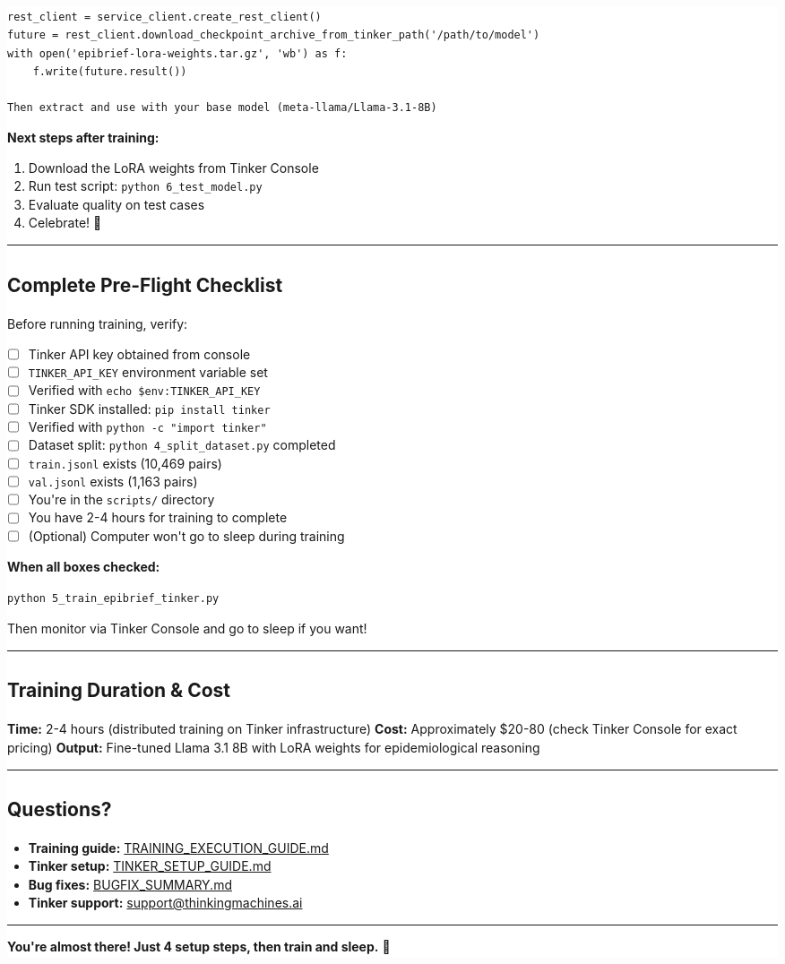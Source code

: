 ```
rest_client = service_client.create_rest_client()
future = rest_client.download_checkpoint_archive_from_tinker_path('/path/to/model')
with open('epibrief-lora-weights.tar.gz', 'wb') as f:
    f.write(future.result())

Then extract and use with your base model (meta-llama/Llama-3.1-8B)
```

**Next steps after training:**
1. Download the LoRA weights from Tinker Console
2. Run test script: `python 6_test_model.py`
3. Evaluate quality on test cases
4. Celebrate! 🎉

---

## Complete Pre-Flight Checklist

Before running training, verify:

- [ ] Tinker API key obtained from console
- [ ] `TINKER_API_KEY` environment variable set
- [ ] Verified with `echo $env:TINKER_API_KEY`
- [ ] Tinker SDK installed: `pip install tinker`
- [ ] Verified with `python -c "import tinker"`
- [ ] Dataset split: `python 4_split_dataset.py` completed
- [ ] `train.jsonl` exists (10,469 pairs)
- [ ] `val.jsonl` exists (1,163 pairs)
- [ ] You're in the `scripts/` directory
- [ ] You have 2-4 hours for training to complete
- [ ] (Optional) Computer won't go to sleep during training

**When all boxes checked:**
```bash
python 5_train_epibrief_tinker.py
```

Then monitor via Tinker Console and go to sleep if you want!

---

## Training Duration & Cost

**Time:** 2-4 hours (distributed training on Tinker infrastructure)
**Cost:** Approximately $20-80 (check Tinker Console for exact pricing)
**Output:** Fine-tuned Llama 3.1 8B with LoRA weights for epidemiological reasoning

---

## Questions?

- **Training guide:** [TRAINING_EXECUTION_GUIDE.md](TRAINING_EXECUTION_GUIDE.md)
- **Tinker setup:** [TINKER_SETUP_GUIDE.md](TINKER_SETUP_GUIDE.md)
- **Bug fixes:** [BUGFIX_SUMMARY.md](BUGFIX_SUMMARY.md)
- **Tinker support:** support@thinkingmachines.ai

---

**You're almost there! Just 4 setup steps, then train and sleep.** 🚀
